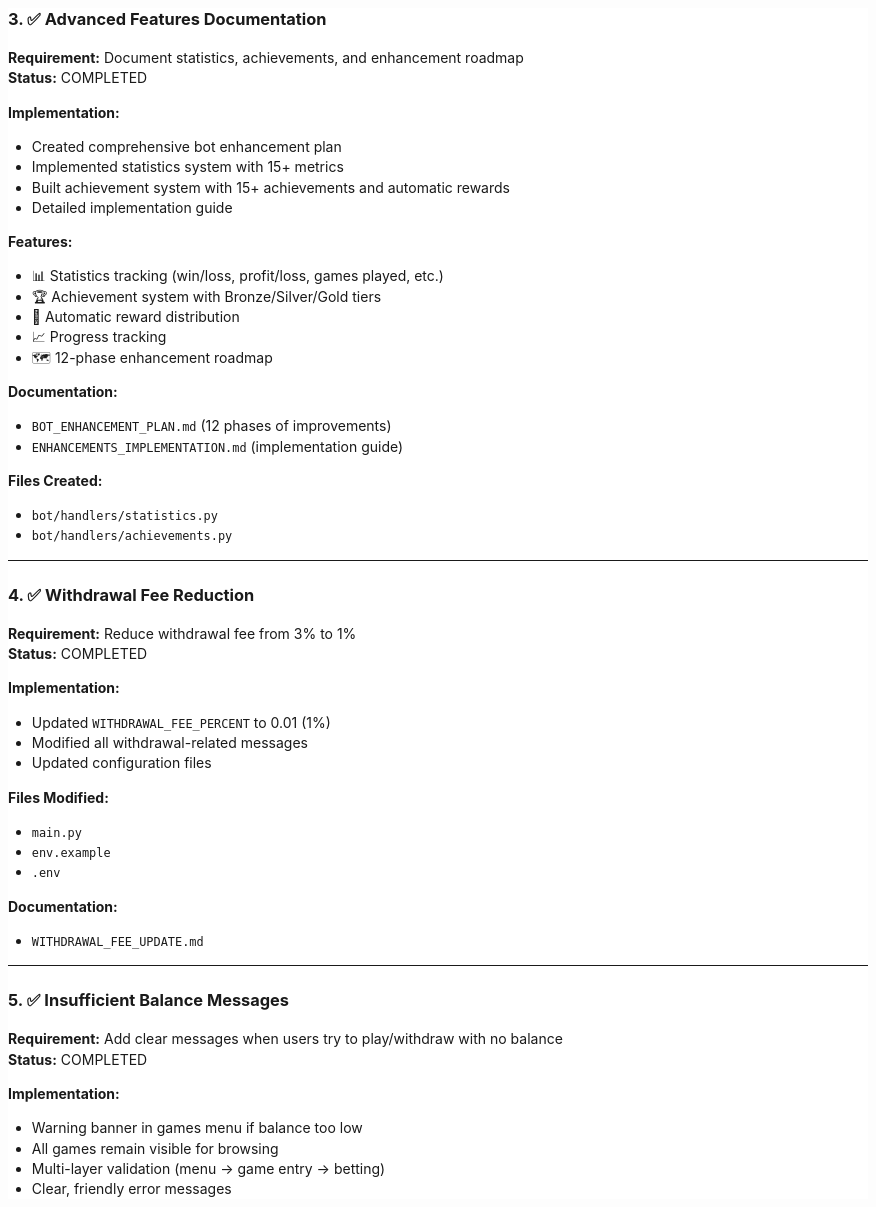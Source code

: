 
### 3. ✅ Advanced Features Documentation
**Requirement:** Document statistics, achievements, and enhancement roadmap  
**Status:** COMPLETED

**Implementation:**
- Created comprehensive bot enhancement plan
- Implemented statistics system with 15+ metrics
- Built achievement system with 15+ achievements and automatic rewards
- Detailed implementation guide

**Features:**
- 📊 Statistics tracking (win/loss, profit/loss, games played, etc.)
- 🏆 Achievement system with Bronze/Silver/Gold tiers
- 🎁 Automatic reward distribution
- 📈 Progress tracking
- 🗺️ 12-phase enhancement roadmap

**Documentation:**
- `BOT_ENHANCEMENT_PLAN.md` (12 phases of improvements)
- `ENHANCEMENTS_IMPLEMENTATION.md` (implementation guide)

**Files Created:**
- `bot/handlers/statistics.py`
- `bot/handlers/achievements.py`

---

### 4. ✅ Withdrawal Fee Reduction
**Requirement:** Reduce withdrawal fee from 3% to 1%  
**Status:** COMPLETED

**Implementation:**
- Updated `WITHDRAWAL_FEE_PERCENT` to 0.01 (1%)
- Modified all withdrawal-related messages
- Updated configuration files

**Files Modified:**
- `main.py`
- `env.example`
- `.env`

**Documentation:**
- `WITHDRAWAL_FEE_UPDATE.md`

---

### 5. ✅ Insufficient Balance Messages
**Requirement:** Add clear messages when users try to play/withdraw with no balance  
**Status:** COMPLETED

**Implementation:**
- Warning banner in games menu if balance too low
- All games remain visible for browsing
- Multi-layer validation (menu → game entry → betting)
- Clear, friendly error messages
